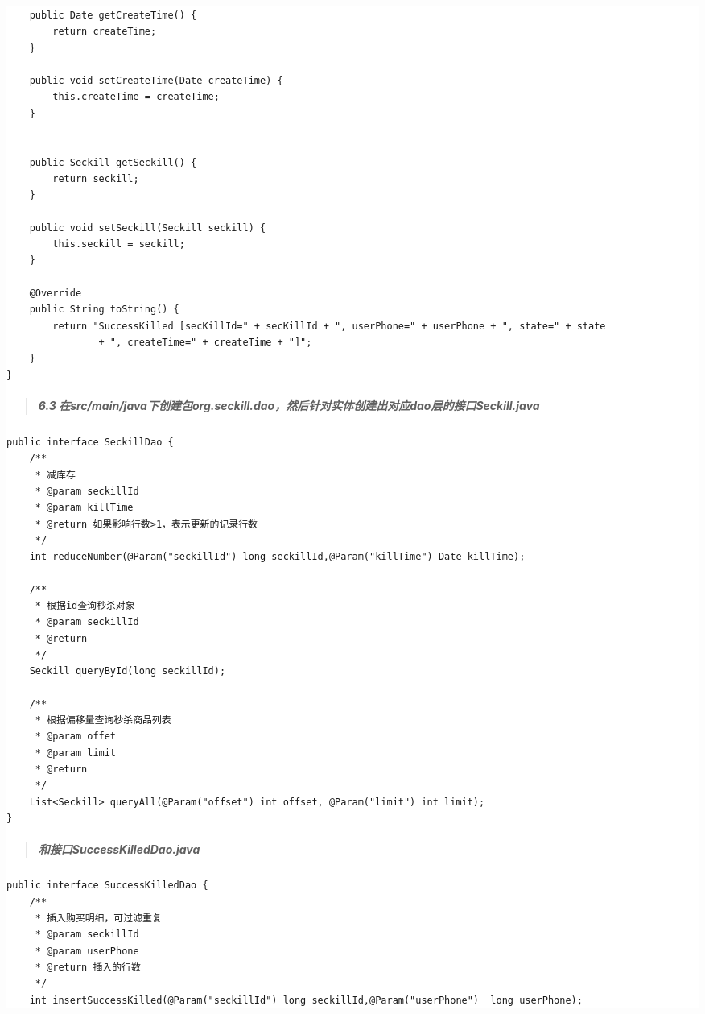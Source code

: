     	public Date getCreateTime() {
    		return createTime;
    	}
    
    	public void setCreateTime(Date createTime) {
    		this.createTime = createTime;
    	}
    	
    	
    	public Seckill getSeckill() {
    		return seckill;
    	}
    
    	public void setSeckill(Seckill seckill) {
    		this.seckill = seckill;
    	}
    
    	@Override
    	public String toString() {
    		return "SuccessKilled [secKillId=" + secKillId + ", userPhone=" + userPhone + ", state=" + state
    				+ ", createTime=" + createTime + "]";
    	}
    }

> ##### 6.3 在src/main/java下创建包org.seckill.dao，然后针对实体创建出对应dao层的接口Seckill.java

    public interface SeckillDao {
    	/**
    	 * 减库存
    	 * @param seckillId
    	 * @param killTime
    	 * @return 如果影响行数>1，表示更新的记录行数
    	 */
    	int reduceNumber(@Param("seckillId") long seckillId,@Param("killTime") Date killTime);
    	
    	/**
    	 * 根据id查询秒杀对象
    	 * @param seckillId
    	 * @return
    	 */
    	Seckill queryById(long seckillId);
    	
    	/**
    	 * 根据偏移量查询秒杀商品列表
    	 * @param offet
    	 * @param limit
    	 * @return
    	 */
    	List<Seckill> queryAll(@Param("offset") int offset, @Param("limit") int limit);
    }

> ##### 和接口SuccessKilledDao.java

    public interface SuccessKilledDao {
    	/**
    	 * 插入购买明细，可过滤重复
    	 * @param seckillId
    	 * @param userPhone
    	 * @return 插入的行数
    	 */
    	int insertSuccessKilled(@Param("seckillId") long seckillId,@Param("userPhone")  long userPhone);
    	